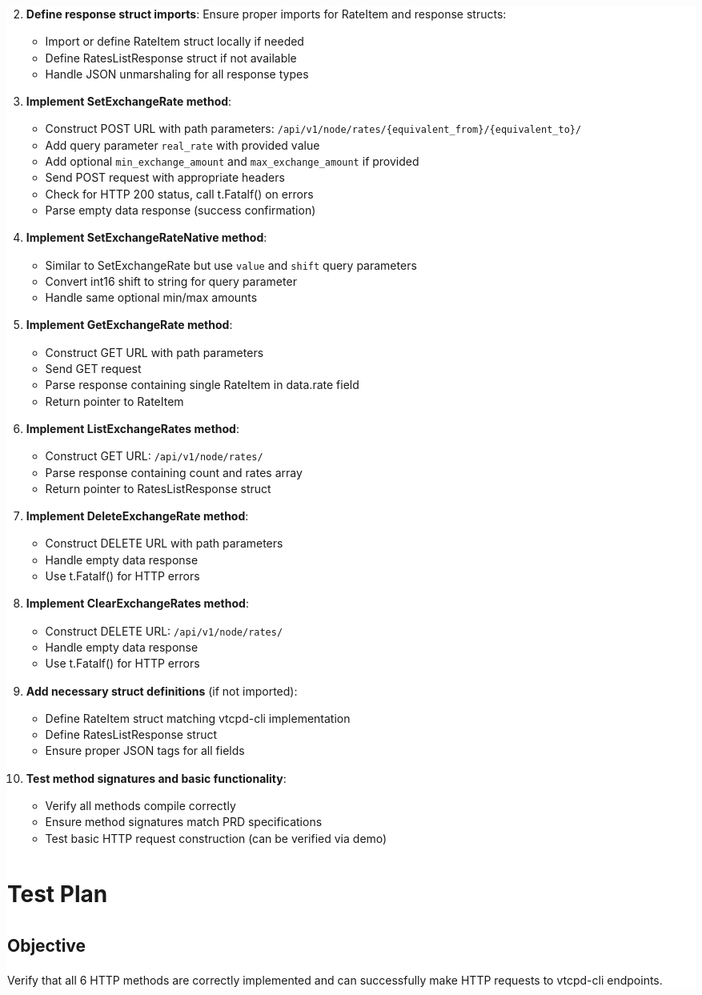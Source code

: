 2. **Define response struct imports**: Ensure proper imports for RateItem and response structs:
   - Import or define RateItem struct locally if needed
   - Define RatesListResponse struct if not available
   - Handle JSON unmarshaling for all response types

3. **Implement SetExchangeRate method**:
   - Construct POST URL with path parameters: `/api/v1/node/rates/{equivalent_from}/{equivalent_to}/`
   - Add query parameter `real_rate` with provided value
   - Add optional `min_exchange_amount` and `max_exchange_amount` if provided
   - Send POST request with appropriate headers
   - Check for HTTP 200 status, call t.Fatalf() on errors
   - Parse empty data response (success confirmation)

4. **Implement SetExchangeRateNative method**:
   - Similar to SetExchangeRate but use `value` and `shift` query parameters
   - Convert int16 shift to string for query parameter
   - Handle same optional min/max amounts

5. **Implement GetExchangeRate method**:
   - Construct GET URL with path parameters
   - Send GET request
   - Parse response containing single RateItem in data.rate field
   - Return pointer to RateItem

6. **Implement ListExchangeRates method**:
   - Construct GET URL: `/api/v1/node/rates/`
   - Parse response containing count and rates array
   - Return pointer to RatesListResponse struct

7. **Implement DeleteExchangeRate method**:
   - Construct DELETE URL with path parameters
   - Handle empty data response
   - Use t.Fatalf() for HTTP errors

8. **Implement ClearExchangeRates method**:
   - Construct DELETE URL: `/api/v1/node/rates/`
   - Handle empty data response
   - Use t.Fatalf() for HTTP errors

9. **Add necessary struct definitions** (if not imported):
   - Define RateItem struct matching vtcpd-cli implementation
   - Define RatesListResponse struct
   - Ensure proper JSON tags for all fields

10. **Test method signatures and basic functionality**:
    - Verify all methods compile correctly
    - Ensure method signatures match PRD specifications
    - Test basic HTTP request construction (can be verified via demo)

# Test Plan
## Objective
Verify that all 6 HTTP methods are correctly implemented and can successfully make HTTP requests to vtcpd-cli endpoints.
